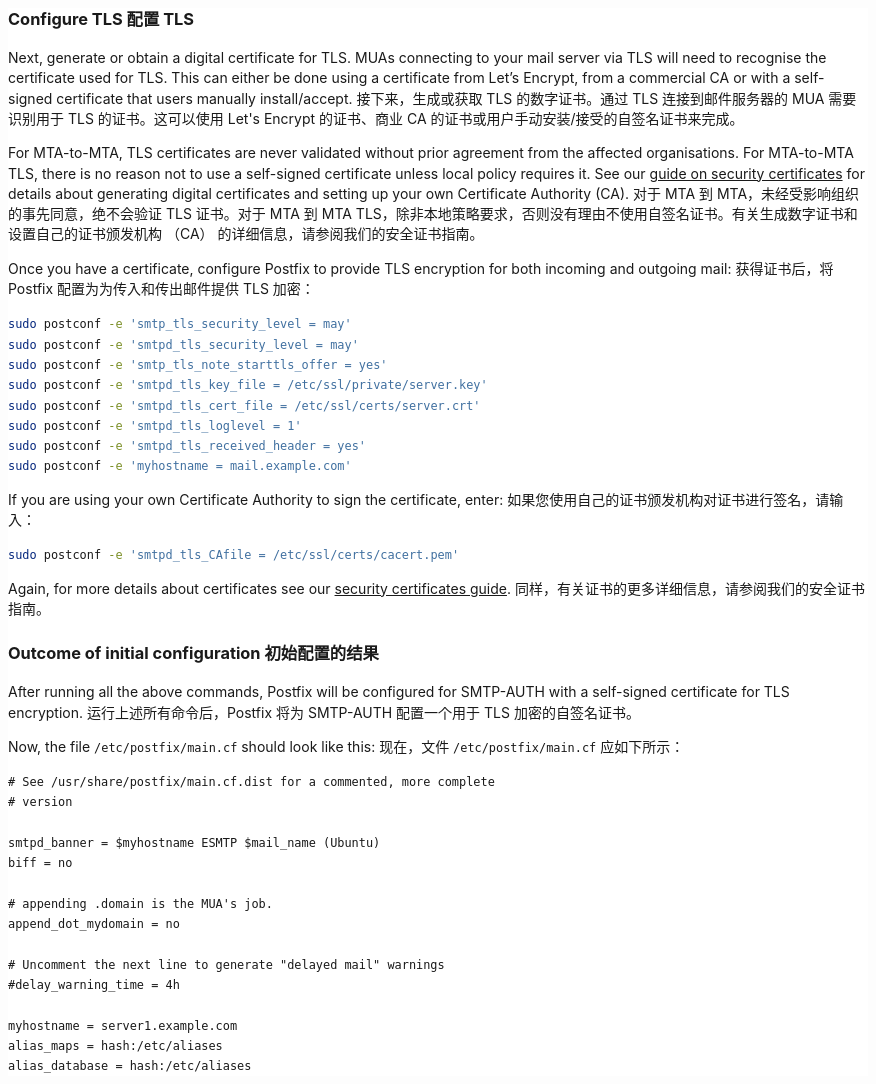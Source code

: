 ### Configure TLS 配置 TLS

Next, generate or obtain a digital certificate for TLS. MUAs connecting to  your mail server via TLS will need to recognise the certificate used for TLS. This can either be done using a certificate from Let’s Encrypt,  from a commercial CA or with a self-signed certificate that users  manually install/accept.
接下来，生成或获取 TLS 的数字证书。通过 TLS 连接到邮件服务器的 MUA 需要识别用于 TLS 的证书。这可以使用 Let's Encrypt 的证书、商业 CA 的证书或用户手动安装/接受的自签名证书来完成。

For MTA-to-MTA, TLS certificates are never validated without prior  agreement from the affected organisations. For MTA-to-MTA TLS, there is  no reason not to use a self-signed certificate unless local policy  requires it. See our [guide on security certificates](https://ubuntu.com/server/docs/certificates) for details about generating digital certificates and setting up your own Certificate Authority (CA).
对于 MTA 到 MTA，未经受影响组织的事先同意，绝不会验证 TLS 证书。对于 MTA 到 MTA TLS，除非本地策略要求，否则没有理由不使用自签名证书。有关生成数字证书和设置自己的证书颁发机构 （CA） 的详细信息，请参阅我们的安全证书指南。

Once you have a certificate, configure Postfix to provide TLS encryption for both incoming and outgoing mail:
获得证书后，将 Postfix 配置为为传入和传出邮件提供 TLS 加密：

```bash
sudo postconf -e 'smtp_tls_security_level = may'
sudo postconf -e 'smtpd_tls_security_level = may'
sudo postconf -e 'smtp_tls_note_starttls_offer = yes'
sudo postconf -e 'smtpd_tls_key_file = /etc/ssl/private/server.key'
sudo postconf -e 'smtpd_tls_cert_file = /etc/ssl/certs/server.crt'
sudo postconf -e 'smtpd_tls_loglevel = 1'
sudo postconf -e 'smtpd_tls_received_header = yes'
sudo postconf -e 'myhostname = mail.example.com'
```

If you are using your own Certificate Authority to sign the certificate, enter:
如果您使用自己的证书颁发机构对证书进行签名，请输入：

```bash
sudo postconf -e 'smtpd_tls_CAfile = /etc/ssl/certs/cacert.pem'
```

Again, for more details about certificates see our [security certificates guide](https://ubuntu.com/server/docs/certificates).
同样，有关证书的更多详细信息，请参阅我们的安全证书指南。

### Outcome of initial configuration 初始配置的结果

After running all the above commands, Postfix will be configured for  SMTP-AUTH with a self-signed certificate for TLS encryption.
运行上述所有命令后，Postfix 将为 SMTP-AUTH 配置一个用于 TLS 加密的自签名证书。

Now, the file `/etc/postfix/main.cf` should look like this:
现在，文件 `/etc/postfix/main.cf` 应如下所示：

```plaintext
# See /usr/share/postfix/main.cf.dist for a commented, more complete
# version
    
smtpd_banner = $myhostname ESMTP $mail_name (Ubuntu)
biff = no
    
# appending .domain is the MUA's job.
append_dot_mydomain = no
    
# Uncomment the next line to generate "delayed mail" warnings
#delay_warning_time = 4h
    
myhostname = server1.example.com
alias_maps = hash:/etc/aliases
alias_database = hash:/etc/aliases
```